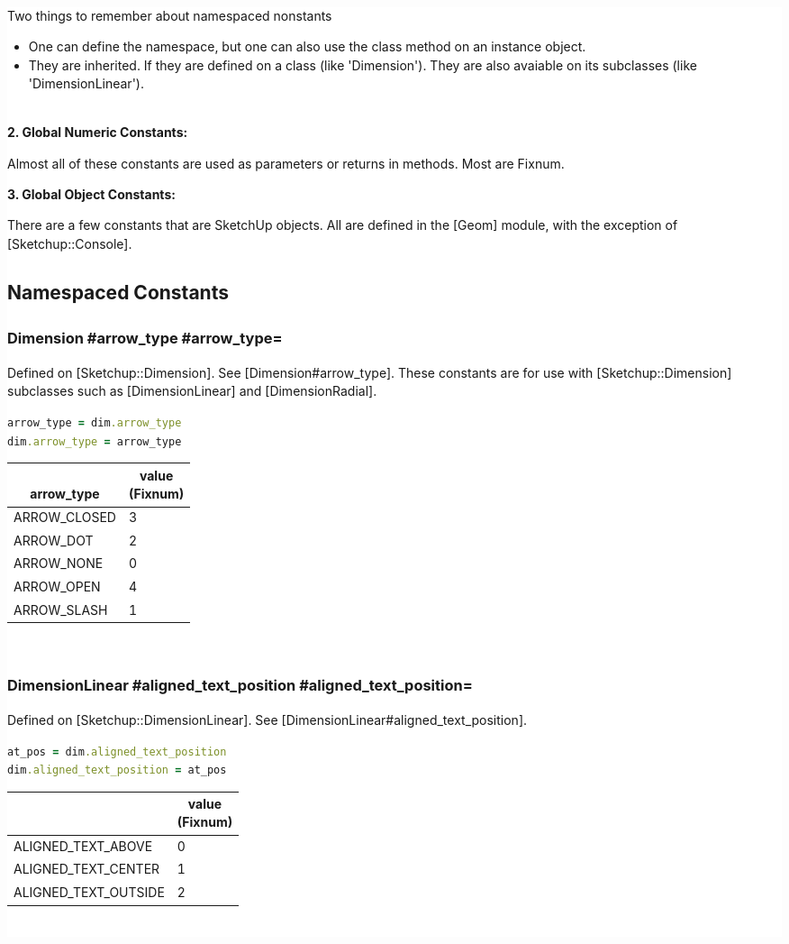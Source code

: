 Two things to remember about namespaced nonstants
* One can define the namespace, but one can also use the class method on an instance object.
* They are inherited.  If they are defined on a class (like 'Dimension'). They are also
avaiable on its subclasses (like 'DimensionLinear').

<br/>**2. Global Numeric Constants:**

Almost all of these constants are used as parameters or returns in methods.  Most
are Fixnum.

**3. Global Object Constants:** 

There are a few constants that are SketchUp objects.  All are defined in the
[Geom] module, with the exception of [Sketchup::Console].

## Namespaced Constants


### Dimension \#arrow_type \#arrow_type=

Defined on [Sketchup::Dimension].  See [Dimension#arrow_type]. These constants are for use with [Sketchup::Dimension]
subclasses such as [DimensionLinear] and [DimensionRadial].

```ruby
arrow_type = dim.arrow_type
dim.arrow_type = arrow_type
```

<table class='gjl15'><thead>
<th><br/>arrow_type</th><th class='c'>value<br/>(Fixnum)</th>
</thead><tbody>
<tr><td>ARROW_CLOSED</td><td class='c'>3</td></tr>
<tr><td>ARROW_DOT</td><td class='c'>2</td></tr>
<tr><td>ARROW_NONE</td><td class='c'>0</td></tr>
<tr><td>ARROW_OPEN</td><td class='c'>4</td></tr>
<tr><td>ARROW_SLASH</td><td class='c'>1</td></tr>
</tbody></table>
<br/>

### DimensionLinear \#aligned_text_position \#aligned_text_position=

Defined on [Sketchup::DimensionLinear].  See [DimensionLinear#aligned_text_position].

```ruby
at_pos = dim.aligned_text_position
dim.aligned_text_position = at_pos
```

<table class='gjl15'><thead>
<th><br/></th><th class='c'>value<br/>(Fixnum)</th>
</thead><tbody>
<tr><td>ALIGNED_TEXT_ABOVE</td><td class='c'>0</td></tr>
<tr><td>ALIGNED_TEXT_CENTER</td><td class='c'>1</td></tr>
<tr><td>ALIGNED_TEXT_OUTSIDE</td><td class='c'>2</td></tr>
</tbody></table>
<br/>


[Layer#page_behavior]: http://www.sketchup.com/intl/en/developer/docs/ourdoc/layer#page_behavior